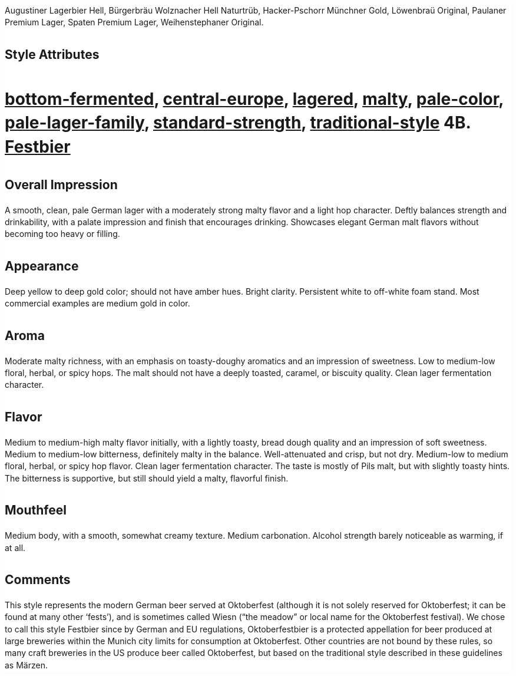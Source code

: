 Augustiner Lagerbier Hell, Bürgerbräu Wolznacher Hell Naturtrüb, Hacker-Pschorr Münchner Gold, Löwenbraü Original, Paulaner Premium Lager, Spaten Premium Lager, Weihenstephaner Original.

Style Attributes
----------------

[bottom-fermented](https://www.bjcp.org/style-tags/bottom-fermented/), [central-europe](https://www.bjcp.org/style-tags/central-europe/), [lagered](https://www.bjcp.org/style-tags/lagered/), [malty](https://www.bjcp.org/style-tags/malty/), [pale-color](https://www.bjcp.org/style-tags/pale-color/), [pale-lager-family](https://www.bjcp.org/style-tags/pale-lager-family/), [standard-strength](https://www.bjcp.org/style-tags/standard-strength/), [traditional-style](https://www.bjcp.org/style-tags/traditional-style/)
4B. [Festbier](https://www.bjcp.org/style/2015/4/4B/festbier/ "Festbier")
=========================================================================

Overall Impression
------------------

A smooth, clean, pale German lager with a moderately strong malty flavor and a light hop character. Deftly balances strength and drinkability, with a palate impression and finish that encourages drinking. Showcases elegant German malt flavors without becoming too heavy or filling.

Appearance
----------

Deep yellow to deep gold color; should not have amber hues. Bright clarity. Persistent white to off-white foam stand. Most commercial examples are medium gold in color.

Aroma
-----

Moderate malty richness, with an emphasis on toasty-doughy aromatics and an impression of sweetness. Low to medium-low floral, herbal, or spicy hops. The malt should not have a deeply toasted, caramel, or biscuity quality. Clean lager fermentation character.

Flavor
------

Medium to medium-high malty flavor initially, with a lightly toasty, bread dough quality and an impression of soft sweetness. Medium to medium-low bitterness, definitely malty in the balance. Well-attenuated and crisp, but not dry. Medium-low to medium floral, herbal, or spicy hop flavor. Clean lager fermentation character. The taste is mostly of Pils malt, but with slightly toasty hints. The bitterness is supportive, but still should yield a malty, flavorful finish.

Mouthfeel
---------

Medium body, with a smooth, somewhat creamy texture. Medium carbonation. Alcohol strength barely noticeable as warming, if at all.

Comments
--------

This style represents the modern German beer served at Oktoberfest (although it is not solely reserved for Oktoberfest; it can be found at many other ‘fests’), and is sometimes called Wiesn (“the meadow” or local name for the Oktoberfest festival). We chose to call this style Festbier since by German and EU regulations, Oktoberfestbier is a protected appellation for beer produced at large breweries within the Munich city limits for consumption at Oktoberfest. Other countries are not bound by these rules, so many craft breweries in the US produce beer called Oktoberfest, but based on the traditional style described in these guidelines as Märzen.
